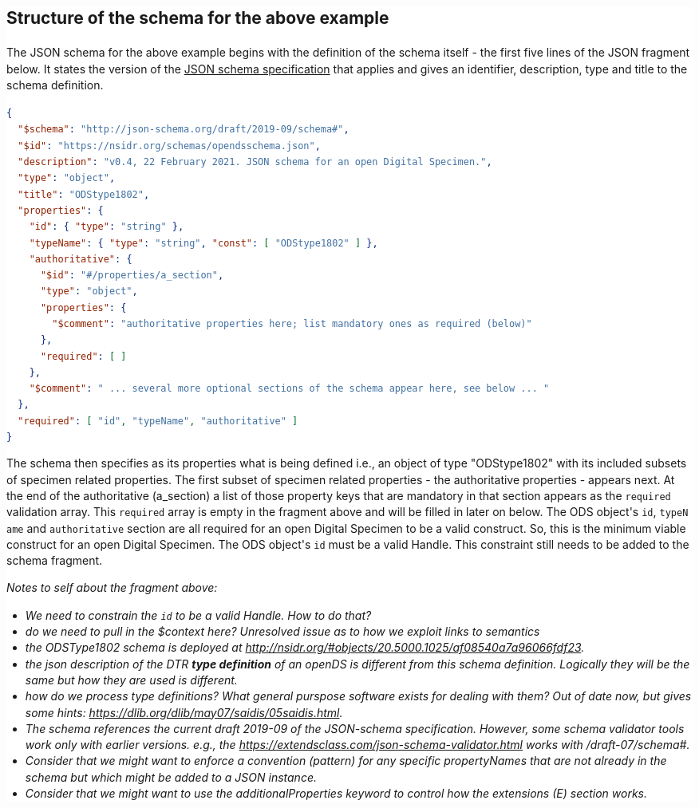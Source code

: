 ## Structure of the schema for the above example
The JSON schema for the above example begins with the definition of the schema itself - the first five lines of the JSON fragment below. It states the version of the [JSON schema specification](https://json-schema.org/) that applies and gives an identifier, description, type and title to the schema definition.

```json
{
  "$schema": "http://json-schema.org/draft/2019-09/schema#",
  "$id": "https://nsidr.org/schemas/opendsschema.json",
  "description": "v0.4, 22 February 2021. JSON schema for an open Digital Specimen.",
  "type": "object",
  "title": "ODStype1802",
  "properties": {
    "id": { "type": "string" },
    "typeName": { "type": "string", "const": [ "ODStype1802" ] },
    "authoritative": {
      "$id": "#/properties/a_section",
      "type": "object",
      "properties": {
        "$comment": "authoritative properties here; list mandatory ones as required (below)"
      },
      "required": [ ]  
    },
    "$comment": " ... several more optional sections of the schema appear here, see below ... "
  },
  "required": [ "id", "typeName", "authoritative" ]
}
```

The schema then specifies as its properties what is being defined i.e., an object of type "ODStype1802" with its included subsets of specimen related properties. The first subset of specimen related properties - the authoritative properties - appears next. At the end of the authoritative (a_section) a list of those property keys that are mandatory in that section appears as the `required` validation array. This `required` array is empty in the fragment above and will be filled in later on below. The ODS object's  `id`, `typeName` and `authoritative` section are all required for an open Digital Specimen to be a valid construct. So, this is the minimum viable construct for an open Digital Specimen. The ODS object's `id` must be a valid Handle. This constraint still needs to be added to the schema fragment.

*Notes to self about the fragment above:*

- *We need to constrain the `id` to be a valid Handle. How to do that?*
- *do we need to pull in the $context here? Unresolved issue as to how we exploit links to semantics*
- *the ODSType1802 schema is deployed at http://nsidr.org/#objects/20.5000.1025/af08540a7a96066fdf23.*
- *the json description of the DTR ***type definition*** of an openDS is different from this schema definition. Logically they will be the same but how they are used is different.*
- *how do we process type definitions? What general purspose software exists for dealing with them? Out of date now, but gives some hints: https://dlib.org/dlib/may07/saidis/05saidis.html.*
- *The schema references the current draft 2019-09 of the JSON-schema specification. However, some schema validator tools work only with earlier versions. e.g., the https://extendsclass.com/json-schema-validator.html works with /draft-07/schema#.*
- *Consider that we might want to enforce a convention (pattern) for any specific propertyNames that are not already in the schema but which might be added to a JSON instance.*
- *Consider that we might want to use the additionalProperties keyword to control how the extensions (E) section works.*
